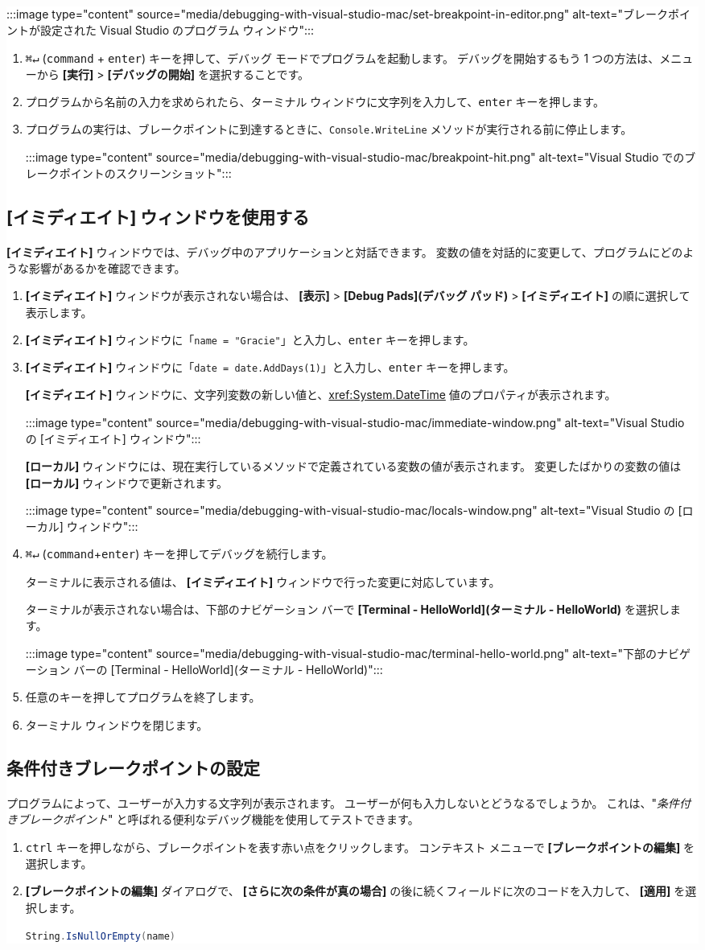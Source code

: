    :::image type="content" source="media/debugging-with-visual-studio-mac/set-breakpoint-in-editor.png" alt-text="ブレークポイントが設定された Visual Studio のプログラム ウィンドウ":::

1. <kbd>⌘</kbd><kbd>↵</kbd> (<kbd>command</kbd> + <kbd>enter</kbd>) キーを押して、デバッグ モードでプログラムを起動します。 デバッグを開始するもう 1 つの方法は、メニューから **[実行]**  >  **[デバッグの開始]** を選択することです。

1. プログラムから名前の入力を求められたら、ターミナル ウィンドウに文字列を入力して、<kbd>enter</kbd> キーを押します。

1. プログラムの実行は、ブレークポイントに到達するときに、`Console.WriteLine` メソッドが実行される前に停止します。

   :::image type="content" source="media/debugging-with-visual-studio-mac/breakpoint-hit.png" alt-text="Visual Studio でのブレークポイントのスクリーンショット":::

## <a name="use-the-immediate-window"></a>[イミディエイト] ウィンドウを使用する

**[イミディエイト]** ウィンドウでは、デバッグ中のアプリケーションと対話できます。 変数の値を対話的に変更して、プログラムにどのような影響があるかを確認できます。

1. **[イミディエイト]** ウィンドウが表示されない場合は、 **[表示]**  >  **[Debug Pads]\(デバッグ パッド\)**  >  **[イミディエイト]** の順に選択して表示します。

1. **[イミディエイト]** ウィンドウに「`name = "Gracie"`」と入力し、<kbd>enter</kbd> キーを押します。

1. **[イミディエイト]** ウィンドウに「`date = date.AddDays(1)`」と入力し、<kbd>enter</kbd> キーを押します。

   **[イミディエイト]** ウィンドウに、文字列変数の新しい値と、<xref:System.DateTime> 値のプロパティが表示されます。

   :::image type="content" source="media/debugging-with-visual-studio-mac/immediate-window.png" alt-text="Visual Studio の [イミディエイト] ウィンドウ":::

   **[ローカル]** ウィンドウには、現在実行しているメソッドで定義されている変数の値が表示されます。 変更したばかりの変数の値は **[ローカル]** ウィンドウで更新されます。

   :::image type="content" source="media/debugging-with-visual-studio-mac/locals-window.png" alt-text="Visual Studio の [ローカル] ウィンドウ":::

1. <kbd>⌘</kbd><kbd>↵</kbd> (<kbd>command</kbd>+<kbd>enter</kbd>) キーを押してデバッグを続行します。

   ターミナルに表示される値は、 **[イミディエイト]** ウィンドウで行った変更に対応しています。

   ターミナルが表示されない場合は、下部のナビゲーション バーで **[Terminal - HelloWorld]\(ターミナル - HelloWorld\)** を選択します。

   :::image type="content" source="media/debugging-with-visual-studio-mac/terminal-hello-world.png" alt-text="下部のナビゲーション バーの [Terminal - HelloWorld]\(ターミナル - HelloWorld\)":::

1. 任意のキーを押してプログラムを終了します。

1. ターミナル ウィンドウを閉じます。

## <a name="set-a-conditional-breakpoint"></a>条件付きブレークポイントの設定

プログラムによって、ユーザーが入力する文字列が表示されます。 ユーザーが何も入力しないとどうなるでしょうか。 これは、"*条件付きブレークポイント*" と呼ばれる便利なデバッグ機能を使用してテストできます。

1. <kbd>ctrl</kbd> キーを押しながら、ブレークポイントを表す赤い点をクリックします。 コンテキスト メニューで **[ブレークポイントの編集]** を選択します。

1. **[ブレークポイントの編集]** ダイアログで、 **[さらに次の条件が真の場合]** の後に続くフィールドに次のコードを入力して、 **[適用]** を選択します。

   ```csharp
   String.IsNullOrEmpty(name)
   ```
